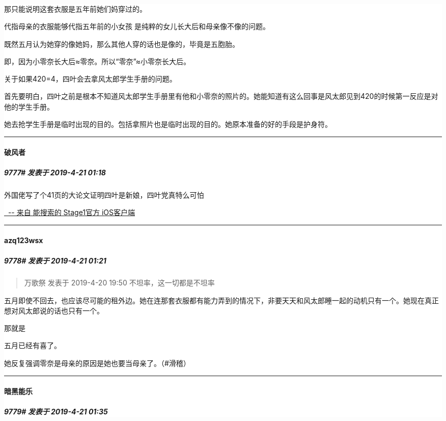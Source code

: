 那只能说明这套衣服是五年前她们妈穿过的。

代指母亲的衣服能够代指五年前的小女孩 是纯粹的女儿长大后和母亲像不像的问题。

既然五月认为她穿的像她妈，那么其他人穿的话也是像的，毕竟是五胞胎。 

即，因为小零奈长大后≈零奈。所以“零奈”≈小零奈长大后。


关于如果420=4，四叶会去拿风太郎学生手册的问题。

首先要明白，四叶之前是根本不知道风太郎学生手册里有他和小零奈的照片的。她能知道有这么回事是风太郎见到420的时候第一反应是对他的学生手册。

她去抢学生手册是临时出现的目的。包括拿照片也是临时出现的目的。她原本准备的好的手段是护身符。







-----

####  破风者  
##### 9777#       发表于 2019-4-21 01:18




外国佬写了个41页的大论文证明四叶是新娘，四叶党真特么可怕

[  -- 来自 能搜索的 Stage1官方 iOS客户端](https://itunes.apple.com/fi/app/saraba1st/id1221237470?mt=8)







-----

####  azq123wsx  
##### 9778#       发表于 2019-4-21 01:21



<blockquote>万歌祭 发表于 2019-4-20 19:50
不坦率，这一切都是不坦率</blockquote>
五月即使不回去，也应该尽可能的租外边。她在连那套衣服都有能力弄到的情况下，非要天天和风太郎睡一起的动机只有一个。她现在真正想对风太郎说的话也只有一个。

那就是

五月已经有喜了。


她反复强调零奈是母亲的原因是她也要当母亲了。（#滑稽）







-----

####  暗黑能乐  
##### 9779#       发表于 2019-4-21 01:35
